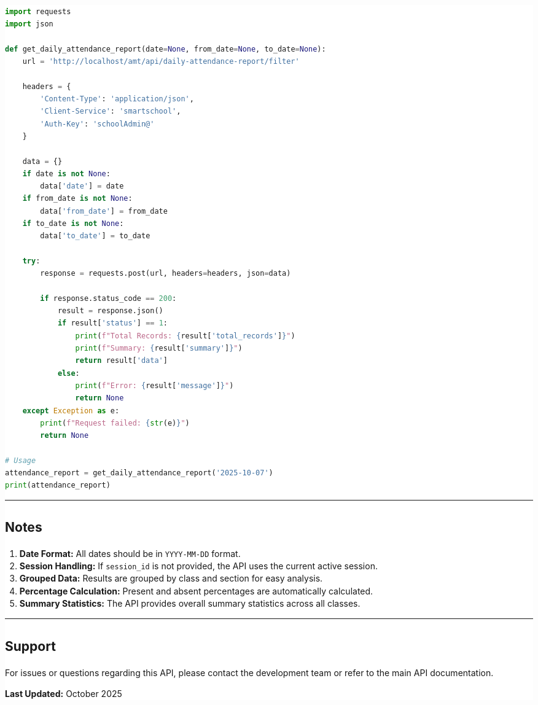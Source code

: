 ```python
import requests
import json

def get_daily_attendance_report(date=None, from_date=None, to_date=None):
    url = 'http://localhost/amt/api/daily-attendance-report/filter'
    
    headers = {
        'Content-Type': 'application/json',
        'Client-Service': 'smartschool',
        'Auth-Key': 'schoolAdmin@'
    }
    
    data = {}
    if date is not None:
        data['date'] = date
    if from_date is not None:
        data['from_date'] = from_date
    if to_date is not None:
        data['to_date'] = to_date
    
    try:
        response = requests.post(url, headers=headers, json=data)
        
        if response.status_code == 200:
            result = response.json()
            if result['status'] == 1:
                print(f"Total Records: {result['total_records']}")
                print(f"Summary: {result['summary']}")
                return result['data']
            else:
                print(f"Error: {result['message']}")
                return None
    except Exception as e:
        print(f"Request failed: {str(e)}")
        return None

# Usage
attendance_report = get_daily_attendance_report('2025-10-07')
print(attendance_report)
```

---

## Notes

1. **Date Format:** All dates should be in `YYYY-MM-DD` format.
2. **Session Handling:** If `session_id` is not provided, the API uses the current active session.
3. **Grouped Data:** Results are grouped by class and section for easy analysis.
4. **Percentage Calculation:** Present and absent percentages are automatically calculated.
5. **Summary Statistics:** The API provides overall summary statistics across all classes.

---

## Support

For issues or questions regarding this API, please contact the development team or refer to the main API documentation.

**Last Updated:** October 2025


